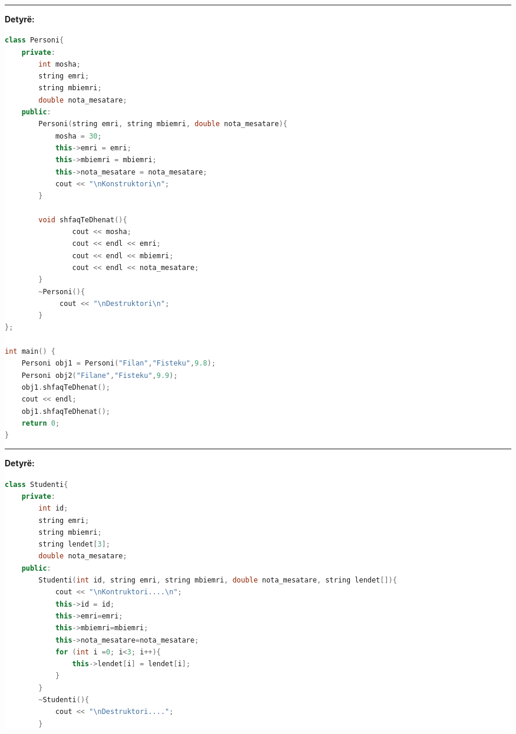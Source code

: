 
---

**Detyrë:**
```cpp
class Personi{
    private:
        int mosha;
        string emri;
        string mbiemri;
        double nota_mesatare;
    public:
        Personi(string emri, string mbiemri, double nota_mesatare){
            mosha = 30;
            this->emri = emri;
            this->mbiemri = mbiemri;
            this->nota_mesatare = nota_mesatare;
            cout << "\nKonstruktori\n";
        }
        
        void shfaqTeDhenat(){
                cout << mosha;
                cout << endl << emri;
                cout << endl << mbiemri;
                cout << endl << nota_mesatare;
        }
        ~Personi(){
             cout << "\nDestruktori\n";
        }
};

int main() {
    Personi obj1 = Personi("Filan","Fisteku",9.8);
    Personi obj2("Filane","Fisteku",9.9);
    obj1.shfaqTeDhenat();
    cout << endl;
    obj1.shfaqTeDhenat();
    return 0;
}
```
---

**Detyrë:**
```cpp
class Studenti{
    private:
        int id;
        string emri;
        string mbiemri;
        string lendet[3];
        double nota_mesatare;
    public:
        Studenti(int id, string emri, string mbiemri, double nota_mesatare, string lendet[]){
            cout << "\nKontruktori....\n";
            this->id = id;
            this->emri=emri;
            this->mbiemri=mbiemri;
            this->nota_mesatare=nota_mesatare;
            for (int i =0; i<3; i++){
                this->lendet[i] = lendet[i];
            }
        }
        ~Studenti(){
            cout << "\nDestruktori....";
        }
```